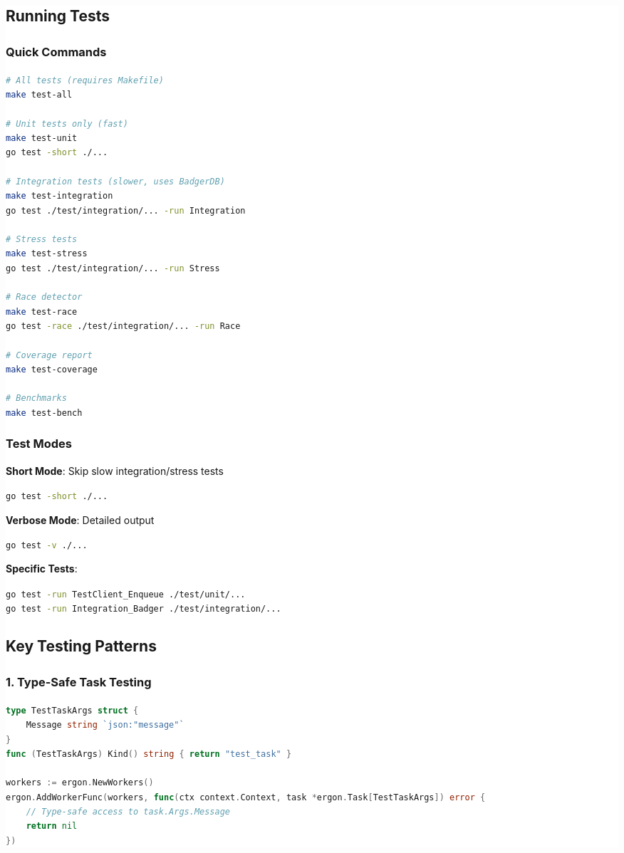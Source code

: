 ## Running Tests

### Quick Commands

```bash
# All tests (requires Makefile)
make test-all

# Unit tests only (fast)
make test-unit
go test -short ./...

# Integration tests (slower, uses BadgerDB)
make test-integration
go test ./test/integration/... -run Integration

# Stress tests
make test-stress
go test ./test/integration/... -run Stress

# Race detector
make test-race
go test -race ./test/integration/... -run Race

# Coverage report
make test-coverage

# Benchmarks
make test-bench
```

### Test Modes

**Short Mode**: Skip slow integration/stress tests
```bash
go test -short ./...
```

**Verbose Mode**: Detailed output
```bash
go test -v ./...
```

**Specific Tests**:
```bash
go test -run TestClient_Enqueue ./test/unit/...
go test -run Integration_Badger ./test/integration/...
```

## Key Testing Patterns

### 1. Type-Safe Task Testing
```go
type TestTaskArgs struct {
    Message string `json:"message"`
}
func (TestTaskArgs) Kind() string { return "test_task" }

workers := ergon.NewWorkers()
ergon.AddWorkerFunc(workers, func(ctx context.Context, task *ergon.Task[TestTaskArgs]) error {
    // Type-safe access to task.Args.Message
    return nil
})
```
